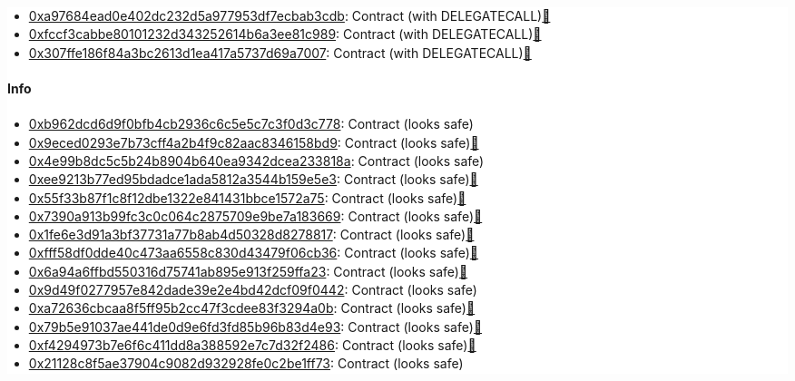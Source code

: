 - [0xa97684ead0e402dc232d5a977953df7ecbab3cdb](https://polygonscan.com/address/0xa97684ead0e402dc232d5a977953df7ecbab3cdb): Contract (with DELEGATECALL)[:ghost:](https://github.com/bgd-labs/aave-address-book "AaveV3Polygon.POOL_ADDRESSES_PROVIDER")
- [0xfccf3cabbe80101232d343252614b6a3ee81c989](https://polygonscan.com/address/0xfccf3cabbe80101232d343252614b6a3ee81c989): Contract (with DELEGATECALL)[:ghost:](https://github.com/bgd-labs/aave-address-book "AaveV3Polygon.ASSETS.USDC.V_TOKEN")
- [0x307ffe186f84a3bc2613d1ea417a5737d69a7007](https://polygonscan.com/address/0x307ffe186f84a3bc2613d1ea417a5737d69a7007): Contract (with DELEGATECALL)[:ghost:](https://github.com/bgd-labs/aave-address-book "AaveV3Polygon.ASSETS.USDC.S_TOKEN")

#### Info

- [0xb962dcd6d9f0bfb4cb2936c6c5e5c7c3f0d3c778](https://polygonscan.com/address/0xb962dcd6d9f0bfb4cb2936c6c5e5c7c3f0d3c778): Contract (looks safe)
- [0x9eced0293e7b73cff4a2b4f9c82aac8346158bd9](https://polygonscan.com/address/0x9eced0293e7b73cff4a2b4f9c82aac8346158bd9): Contract (looks safe)[:ghost:](https://github.com/bgd-labs/aave-address-book "AaveV2Polygon.CONFIG_ENGINE")
- [0x4e99b8dc5c5b24b8904b640ea9342dcea233818a](https://polygonscan.com/address/0x4e99b8dc5c5b24b8904b640ea9342dcea233818a): Contract (looks safe)
- [0xee9213b77ed95bdadce1ada5812a3544b159e5e3](https://polygonscan.com/address/0xee9213b77ed95bdadce1ada5812a3544b159e5e3): Contract (looks safe)[:ghost:](https://github.com/bgd-labs/aave-address-book "AaveV2Polygon.ASSETS.DAI.INTEREST_RATE_STRATEGY")
- [0x55f33b87f1c8f12dbe1322e841431bbce1572a75](https://polygonscan.com/address/0x55f33b87f1c8f12dbe1322e841431bbce1572a75): Contract (looks safe)[:ghost:](https://github.com/bgd-labs/aave-address-book "AaveV2Polygon.ASSETS.USDT.INTEREST_RATE_STRATEGY")
- [0x7390a913b99fc3c0c064c2875709e9be7a183669](https://polygonscan.com/address/0x7390a913b99fc3c0c064c2875709e9be7a183669): Contract (looks safe)[:ghost:](https://github.com/bgd-labs/aave-address-book "AaveV2Polygon.ASSETS.USDC.INTEREST_RATE_STRATEGY")
- [0x1fe6e3d91a3bf37731a77b8ab4d50328d8278817](https://polygonscan.com/address/0x1fe6e3d91a3bf37731a77b8ab4d50328d8278817): Contract (looks safe)[:ghost:](https://github.com/bgd-labs/aave-address-book "AaveV2Polygon.ASSETS.WBTC.INTEREST_RATE_STRATEGY")
- [0xfff58df0dde40c473aa6558c830d43479f06cb36](https://polygonscan.com/address/0xfff58df0dde40c473aa6558c830d43479f06cb36): Contract (looks safe)[:ghost:](https://github.com/bgd-labs/aave-address-book "AaveV2Polygon.ASSETS.WETH.INTEREST_RATE_STRATEGY")
- [0x6a94a6ffbd550316d75741ab895e913f259ffa23](https://polygonscan.com/address/0x6a94a6ffbd550316d75741ab895e913f259ffa23): Contract (looks safe)[:ghost:](https://github.com/bgd-labs/aave-address-book "AaveV2Polygon.ASSETS.WMATIC.INTEREST_RATE_STRATEGY")
- [0x9d49f0277957e842dade39e2e4bd42dcf09f0442](https://polygonscan.com/address/0x9d49f0277957e842dade39e2e4bd42dcf09f0442): Contract (looks safe)
- [0xa72636cbcaa8f5ff95b2cc47f3cdee83f3294a0b](https://polygonscan.com/address/0xa72636cbcaa8f5ff95b2cc47f3cdee83f3294a0b): Contract (looks safe)[:ghost:](https://github.com/bgd-labs/aave-address-book "AaveV3Polygon.ACL_MANAGER")
- [0x79b5e91037ae441de0d9e6fd3fd85b96b83d4e93](https://polygonscan.com/address/0x79b5e91037ae441de0d9e6fd3fd85b96b83d4e93): Contract (looks safe)[:ghost:](https://github.com/bgd-labs/aave-address-book "AaveV3Polygon.DEFAULT_VARIABLE_DEBT_TOKEN_IMPL_REV_2")
- [0xf4294973b7e6f6c411dd8a388592e7c7d32f2486](https://polygonscan.com/address/0xf4294973b7e6f6c411dd8a388592e7c7d32f2486): Contract (looks safe)[:ghost:](https://github.com/bgd-labs/aave-address-book "AaveV3Polygon.DEFAULT_STABLE_DEBT_TOKEN_IMPL_REV_3")
- [0x21128c8f5ae37904c9082d932928fe0c2be1ff73](https://polygonscan.com/address/0x21128c8f5ae37904c9082d932928fe0c2be1ff73): Contract (looks safe)

